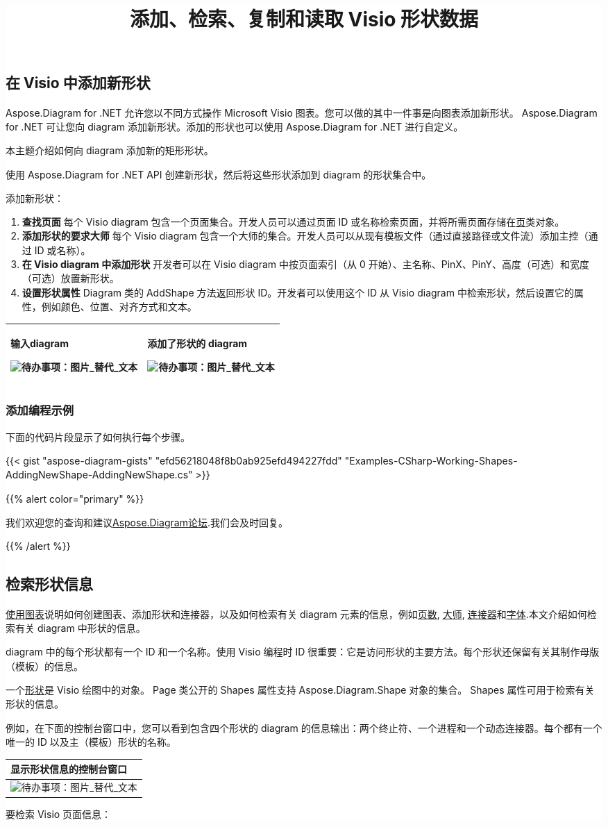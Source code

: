 ﻿---
title: 添加、检索、复制和读取 Visio 形状数据
type: docs
weight: 10
url: /zh/net/add-retrieve-copy-and-read-visio-shape-data/
description: 本节介绍如何添加形状、设置形状的属性或使用 Aspose.Diagram 复制形状。
---
## **在 Visio 中添加新形状**
Aspose.Diagram for .NET 允许您以不同方式操作 Microsoft Visio 图表。您可以做的其中一件事是向图表添加新形状。 Aspose.Diagram for .NET 可让您向 diagram 添加新形状。添加的形状也可以使用 Aspose.Diagram for .NET 进行自定义。

本主题介绍如何向 diagram 添加新的矩形形状。

使用 Aspose.Diagram for .NET API 创建新形状，然后将这些形状添加到 diagram 的形状集合中。

添加新形状：

1. **查找页面** 每个 Visio diagram 包含一个页面集合。开发人员可以通过页面 ID 或名称检索页面，并将所需页面存储在[页](http://www.aspose.com/api/net/diagram/aspose.diagram/page)类对象。
1. **添加形状的要求大师** 每个 Visio diagram 包含一个大师的集合。开发人员可以从现有模板文件（通过直接路径或文件流）添加主控（通过 ID 或名称）。
1. **在 Visio diagram 中添加形状** 开发者可以在 Visio diagram 中按页面索引（从 0 开始）、主名称、PinX、PinY、高度（可选）和宽度（可选）放置新形状。
1. **设置形状属性** Diagram 类的 AddShape 方法返回形状 ID。开发者可以使用这个 ID 从 Visio diagram 中检索形状，然后设置它的属性，例如颜色、位置、对齐方式和文本。

|<p>**输入diagram** </p><p>![待办事项：图片_替代_文本](add-retrieve-copy-and-read-visio-shape-data_1.png)</p>|<p>**添加了形状的 diagram** </p><p>![待办事项：图片_替代_文本](add-retrieve-copy-and-read-visio-shape-data_2.png)</p>|
|:- |:- |
### **添加编程示例**
下面的代码片段显示了如何执行每个步骤。

{{< gist "aspose-diagram-gists" "efd56218048f8b0ab925efd494227fdd" "Examples-CSharp-Working-Shapes-AddingNewShape-AddingNewShape.cs" >}}

{{% alert color="primary" %}}

我们欢迎您的查询和建议[Aspose.Diagram论坛](https://forum.aspose.com/c/diagram/17).我们会及时回复。

{{% /alert %}}
## **检索形状信息**
[使用图表](/diagram/zh/net/working-with-diagrams/)说明如何创建图表、添加形状和连接器，以及如何检索有关 diagram 元素的信息，例如[页数](/diagram/zh/net/retrieve-2c-get-2c-copy-and-insert-a-page/), [大师](https://docs.aspose.com/diagram/net/working-with-masters/), [连接器](/diagram/zh/net/retrieving-connector-information/)和[字体](/diagram/zh/net/retrieving-font-information/).本文介绍如何检索有关 diagram 中形状的信息。

diagram 中的每个形状都有一个 ID 和一个名称。使用 Visio 编程时 ID 很重要：它是访问形状的主要方法。每个形状还保留有关其制作母版（模板）的信息。

一个[形状](http://www.aspose.com/api/net/diagram/aspose.diagram/shape)是 Visio 绘图中的对象。 Page 类公开的 Shapes 属性支持 Aspose.Diagram.Shape 对象的集合。 Shapes 属性可用于检索有关形状的信息。

例如，在下面的控制台窗口中，您可以看到包含四个形状的 diagram 的信息输出：两个终止符、一个进程和一个动态连接器。每个都有一个唯一的 ID 以及主（模板）形状的名称。

|**显示形状信息的控制台窗口**|
|:- |
|![待办事项：图片_替代_文本](add-retrieve-copy-and-read-visio-shape-data_3.png)|
要检索 Visio 页面信息：
